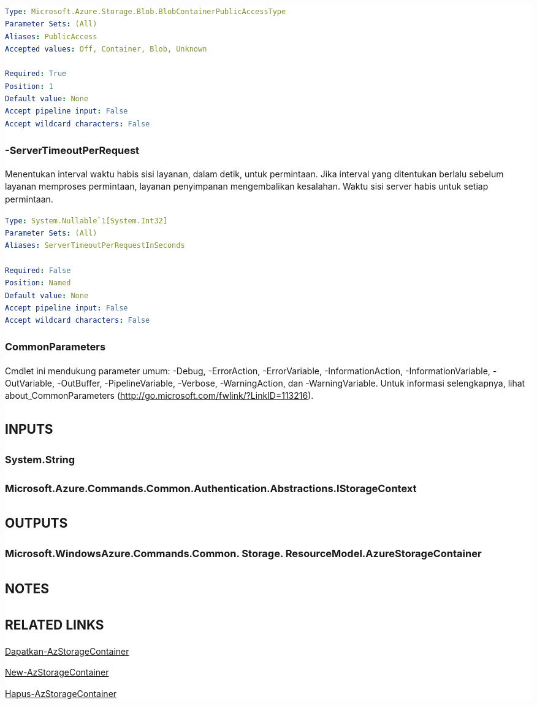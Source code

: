 ```yaml
Type: Microsoft.Azure.Storage.Blob.BlobContainerPublicAccessType
Parameter Sets: (All)
Aliases: PublicAccess
Accepted values: Off, Container, Blob, Unknown

Required: True
Position: 1
Default value: None
Accept pipeline input: False
Accept wildcard characters: False
```

### -ServerTimeoutPerRequest
Menentukan interval waktu habis sisi layanan, dalam detik, untuk permintaan.
Jika interval yang ditentukan berlalu sebelum layanan memproses permintaan, layanan penyimpanan mengembalikan kesalahan.
Waktu sisi server habis untuk setiap permintaan.

```yaml
Type: System.Nullable`1[System.Int32]
Parameter Sets: (All)
Aliases: ServerTimeoutPerRequestInSeconds

Required: False
Position: Named
Default value: None
Accept pipeline input: False
Accept wildcard characters: False
```

### CommonParameters
Cmdlet ini mendukung parameter umum: -Debug, -ErrorAction, -ErrorVariable, -InformationAction, -InformationVariable, -OutVariable, -OutBuffer, -PipelineVariable, -Verbose, -WarningAction, dan -WarningVariable. Untuk informasi selengkapnya, lihat about_CommonParameters (http://go.microsoft.com/fwlink/?LinkID=113216).

## INPUTS

### System.String

### Microsoft.Azure.Commands.Common.Authentication.Abstractions.IStorageContext

## OUTPUTS

### Microsoft.WindowsAzure.Commands.Common. Storage. ResourceModel.AzureStorageContainer

## NOTES

## RELATED LINKS

[Dapatkan-AzStorageContainer](./Get-AzStorageContainer.md)

[New-AzStorageContainer](./New-AzStorageContainer.md)

[Hapus-AzStorageContainer](./Remove-AzStorageContainer.md)


